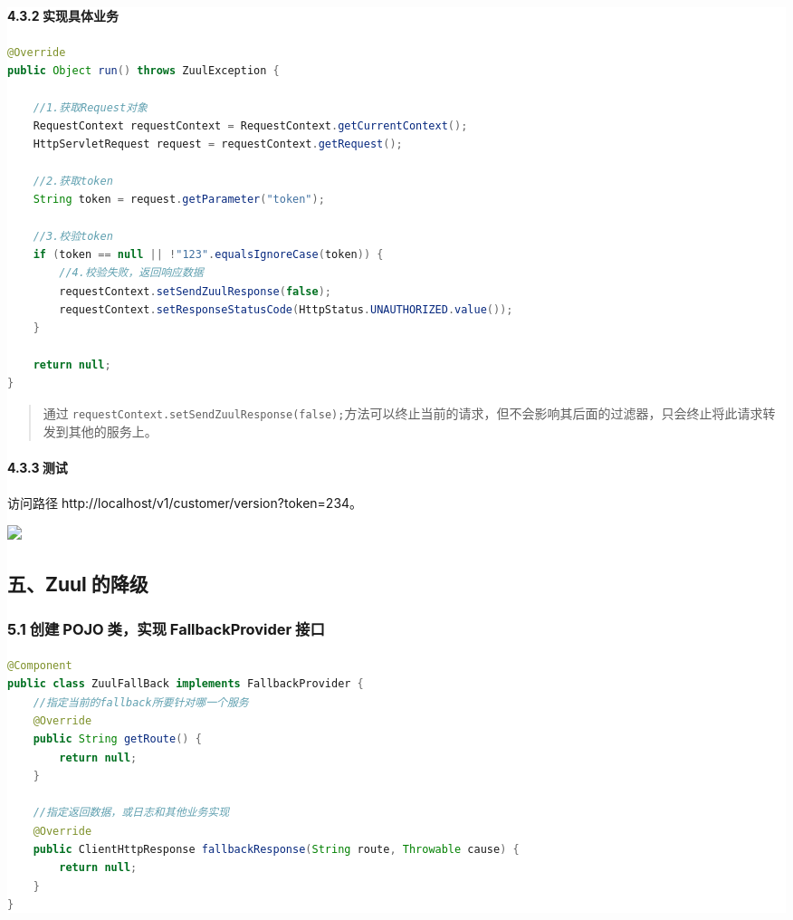 ```java
```

#### 4.3.2 实现具体业务

```java
@Override
public Object run() throws ZuulException {

    //1.获取Request对象
    RequestContext requestContext = RequestContext.getCurrentContext();
    HttpServletRequest request = requestContext.getRequest();

    //2.获取token
    String token = request.getParameter("token");

    //3.校验token
    if (token == null || !"123".equalsIgnoreCase(token)) {
        //4.校验失败，返回响应数据
        requestContext.setSendZuulResponse(false);
        requestContext.setResponseStatusCode(HttpStatus.UNAUTHORIZED.value());
    }

    return null;
}
```

> 通过 `requestContext.setSendZuulResponse(false);`方法可以终止当前的请求，但不会影响其后面的过滤器，只会终止将此请求转发到其他的服务上。

#### 4.3.3 测试

访问路径 http://localhost/v1/customer/version?token=234。

![](http://qiniu.zhouhongyin.top/2022/06/14/1655222105-image-20210127161915284.png)

## 五、Zuul 的降级

### 5.1 创建 POJO 类，实现 FallbackProvider 接口

```java
@Component
public class ZuulFallBack implements FallbackProvider {
    //指定当前的fallback所要针对哪一个服务
    @Override
    public String getRoute() {
        return null;
    }
    
	//指定返回数据，或日志和其他业务实现
    @Override
    public ClientHttpResponse fallbackResponse(String route, Throwable cause) {
		return null;
    }
}
```
